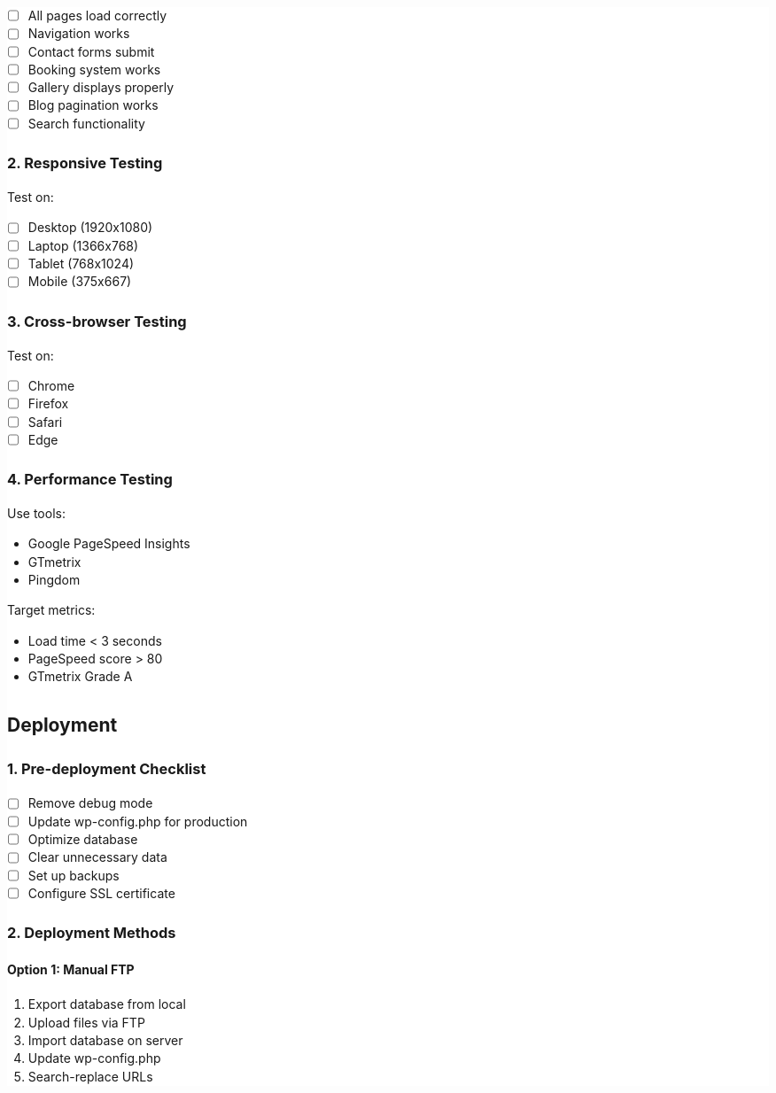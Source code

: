 - [ ] All pages load correctly
- [ ] Navigation works
- [ ] Contact forms submit
- [ ] Booking system works
- [ ] Gallery displays properly
- [ ] Blog pagination works
- [ ] Search functionality

### 2. Responsive Testing

Test on:
- [ ] Desktop (1920x1080)
- [ ] Laptop (1366x768)
- [ ] Tablet (768x1024)
- [ ] Mobile (375x667)

### 3. Cross-browser Testing

Test on:
- [ ] Chrome
- [ ] Firefox
- [ ] Safari
- [ ] Edge

### 4. Performance Testing

Use tools:
- Google PageSpeed Insights
- GTmetrix
- Pingdom

Target metrics:
- Load time < 3 seconds
- PageSpeed score > 80
- GTmetrix Grade A

## Deployment

### 1. Pre-deployment Checklist

- [ ] Remove debug mode
- [ ] Update wp-config.php for production
- [ ] Optimize database
- [ ] Clear unnecessary data
- [ ] Set up backups
- [ ] Configure SSL certificate

### 2. Deployment Methods

#### Option 1: Manual FTP
1. Export database from local
2. Upload files via FTP
3. Import database on server
4. Update wp-config.php
5. Search-replace URLs
